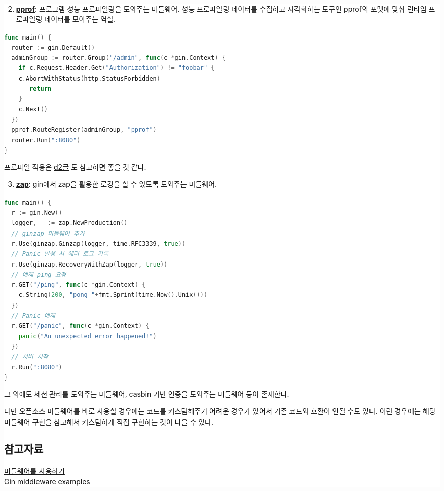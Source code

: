 2. **[pprof](https://github.com/gin-contrib/pprof)**: 프로그램 성능 프로파일링을 도와주는 미들웨어. 성능 프로파일링 데이터를 수집하고 시각화하는 도구인 pprof의 포맷에 맞춰 런타임 프로파일링 데이터를 모아주는 역할.
```go
func main() {
  router := gin.Default()
  adminGroup := router.Group("/admin", func(c *gin.Context) {
    if c.Request.Header.Get("Authorization") != "foobar" {
    c.AbortWithStatus(http.StatusForbidden)
       return
    }
    c.Next()
  })
  pprof.RouteRegister(adminGroup, "pprof")
  router.Run(":8080")
}
```
프로파일 적용은 [d2글](https://d2.naver.com/helloworld/8404108) 도 참고하면 좋을 것 같다.

3. **[zap](https://github.com/gin-contrib/zap)**: gin에서 zap을 활용한 로깅을 할 수 있도록 도와주는 미들웨어.
```go
func main() {
  r := gin.New()
  logger, _ := zap.NewProduction()
  // ginzap 미들웨어 추가
  r.Use(ginzap.Ginzap(logger, time.RFC3339, true))
  // Panic 발생 시 에러 로그 기록
  r.Use(ginzap.RecoveryWithZap(logger, true))
  // 예제 ping 요청
  r.GET("/ping", func(c *gin.Context) {
    c.String(200, "pong "+fmt.Sprint(time.Now().Unix()))
  })
  // Panic 예제
  r.GET("/panic", func(c *gin.Context) {
    panic("An unexpected error happened!")
  })
  // 서버 시작
  r.Run(":8080")
}
```

그 외에도 세션 관리를 도와주는 미들웨어, casbin 기반 인증을 도와주는 미들웨어 등이 존재한다.

다만 오픈소스 미들웨어를 바로 사용할 경우에는 코드를 커스텀해주기 어려운 경우가 있어서 기존 코드와 호환이 안될 수도 있다. 이런 경우에는 해당 미들웨어 구현을 참고해서 커스텀하게 직접 구현하는 것이 나을 수 있다.

## 참고자료
[미들웨어를 사용하기](https://gin-gonic.com/ko-kr/docs/examples/using-middleware/)  
[Gin middleware examples](https://sosedoff.com/2014/12/21/gin-middleware.html)
